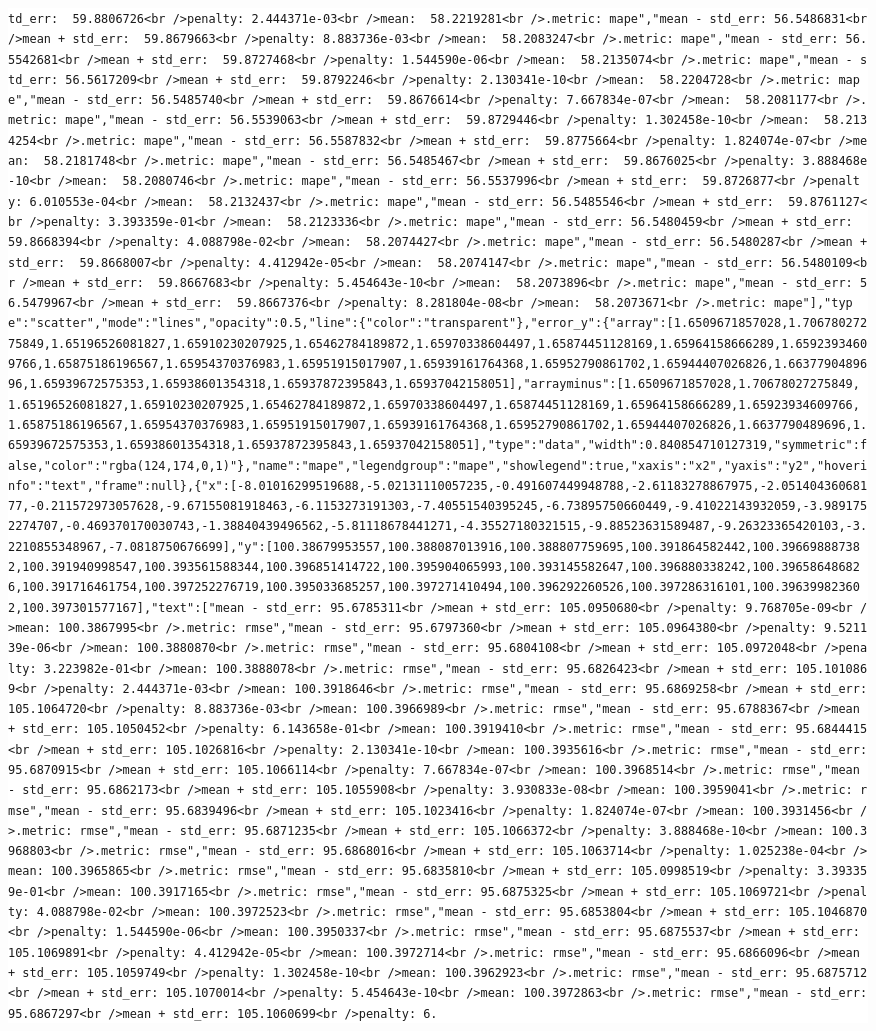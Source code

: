 ```{=html}
td_err:  59.8806726<br />penalty: 2.444371e-03<br />mean:  58.2219281<br />.metric: mape","mean - std_err: 56.5486831<br />mean + std_err:  59.8679663<br />penalty: 8.883736e-03<br />mean:  58.2083247<br />.metric: mape","mean - std_err: 56.5542681<br />mean + std_err:  59.8727468<br />penalty: 1.544590e-06<br />mean:  58.2135074<br />.metric: mape","mean - std_err: 56.5617209<br />mean + std_err:  59.8792246<br />penalty: 2.130341e-10<br />mean:  58.2204728<br />.metric: mape","mean - std_err: 56.5485740<br />mean + std_err:  59.8676614<br />penalty: 7.667834e-07<br />mean:  58.2081177<br />.metric: mape","mean - std_err: 56.5539063<br />mean + std_err:  59.8729446<br />penalty: 1.302458e-10<br />mean:  58.2134254<br />.metric: mape","mean - std_err: 56.5587832<br />mean + std_err:  59.8775664<br />penalty: 1.824074e-07<br />mean:  58.2181748<br />.metric: mape","mean - std_err: 56.5485467<br />mean + std_err:  59.8676025<br />penalty: 3.888468e-10<br />mean:  58.2080746<br />.metric: mape","mean - std_err: 56.5537996<br />mean + std_err:  59.8726877<br />penalty: 6.010553e-04<br />mean:  58.2132437<br />.metric: mape","mean - std_err: 56.5485546<br />mean + std_err:  59.8761127<br />penalty: 3.393359e-01<br />mean:  58.2123336<br />.metric: mape","mean - std_err: 56.5480459<br />mean + std_err:  59.8668394<br />penalty: 4.088798e-02<br />mean:  58.2074427<br />.metric: mape","mean - std_err: 56.5480287<br />mean + std_err:  59.8668007<br />penalty: 4.412942e-05<br />mean:  58.2074147<br />.metric: mape","mean - std_err: 56.5480109<br />mean + std_err:  59.8667683<br />penalty: 5.454643e-10<br />mean:  58.2073896<br />.metric: mape","mean - std_err: 56.5479967<br />mean + std_err:  59.8667376<br />penalty: 8.281804e-08<br />mean:  58.2073671<br />.metric: mape"],"type":"scatter","mode":"lines","opacity":0.5,"line":{"color":"transparent"},"error_y":{"array":[1.6509671857028,1.70678027275849,1.65196526081827,1.65910230207925,1.65462784189872,1.65970338604497,1.65874451128169,1.65964158666289,1.65923934609766,1.65875186196567,1.65954370376983,1.65951915017907,1.65939161764368,1.65952790861702,1.65944407026826,1.6637790489696,1.65939672575353,1.65938601354318,1.65937872395843,1.65937042158051],"arrayminus":[1.6509671857028,1.70678027275849,1.65196526081827,1.65910230207925,1.65462784189872,1.65970338604497,1.65874451128169,1.65964158666289,1.65923934609766,1.65875186196567,1.65954370376983,1.65951915017907,1.65939161764368,1.65952790861702,1.65944407026826,1.6637790489696,1.65939672575353,1.65938601354318,1.65937872395843,1.65937042158051],"type":"data","width":0.840854710127319,"symmetric":false,"color":"rgba(124,174,0,1)"},"name":"mape","legendgroup":"mape","showlegend":true,"xaxis":"x2","yaxis":"y2","hoverinfo":"text","frame":null},{"x":[-8.01016299519688,-5.02131110057235,-0.491607449948788,-2.61183278867975,-2.05140436068177,-0.211572973057628,-9.67155081918463,-6.1153273191303,-7.40551540395245,-6.73895750660449,-9.41022143932059,-3.9891752274707,-0.469370170030743,-1.38840439496562,-5.81118678441271,-4.35527180321515,-9.88523631589487,-9.26323365420103,-3.2210855348967,-7.0818750676699],"y":[100.38679953557,100.388087013916,100.388807759695,100.391864582442,100.396698887382,100.391940998547,100.393561588344,100.396851414722,100.395904065993,100.393145582647,100.396880338242,100.396586486826,100.391716461754,100.397252276719,100.395033685257,100.397271410494,100.396292260526,100.397286316101,100.396399823602,100.397301577167],"text":["mean - std_err: 95.6785311<br />mean + std_err: 105.0950680<br />penalty: 9.768705e-09<br />mean: 100.3867995<br />.metric: rmse","mean - std_err: 95.6797360<br />mean + std_err: 105.0964380<br />penalty: 9.521139e-06<br />mean: 100.3880870<br />.metric: rmse","mean - std_err: 95.6804108<br />mean + std_err: 105.0972048<br />penalty: 3.223982e-01<br />mean: 100.3888078<br />.metric: rmse","mean - std_err: 95.6826423<br />mean + std_err: 105.1010869<br />penalty: 2.444371e-03<br />mean: 100.3918646<br />.metric: rmse","mean - std_err: 95.6869258<br />mean + std_err: 105.1064720<br />penalty: 8.883736e-03<br />mean: 100.3966989<br />.metric: rmse","mean - std_err: 95.6788367<br />mean + std_err: 105.1050452<br />penalty: 6.143658e-01<br />mean: 100.3919410<br />.metric: rmse","mean - std_err: 95.6844415<br />mean + std_err: 105.1026816<br />penalty: 2.130341e-10<br />mean: 100.3935616<br />.metric: rmse","mean - std_err: 95.6870915<br />mean + std_err: 105.1066114<br />penalty: 7.667834e-07<br />mean: 100.3968514<br />.metric: rmse","mean - std_err: 95.6862173<br />mean + std_err: 105.1055908<br />penalty: 3.930833e-08<br />mean: 100.3959041<br />.metric: rmse","mean - std_err: 95.6839496<br />mean + std_err: 105.1023416<br />penalty: 1.824074e-07<br />mean: 100.3931456<br />.metric: rmse","mean - std_err: 95.6871235<br />mean + std_err: 105.1066372<br />penalty: 3.888468e-10<br />mean: 100.3968803<br />.metric: rmse","mean - std_err: 95.6868016<br />mean + std_err: 105.1063714<br />penalty: 1.025238e-04<br />mean: 100.3965865<br />.metric: rmse","mean - std_err: 95.6835810<br />mean + std_err: 105.0998519<br />penalty: 3.393359e-01<br />mean: 100.3917165<br />.metric: rmse","mean - std_err: 95.6875325<br />mean + std_err: 105.1069721<br />penalty: 4.088798e-02<br />mean: 100.3972523<br />.metric: rmse","mean - std_err: 95.6853804<br />mean + std_err: 105.1046870<br />penalty: 1.544590e-06<br />mean: 100.3950337<br />.metric: rmse","mean - std_err: 95.6875537<br />mean + std_err: 105.1069891<br />penalty: 4.412942e-05<br />mean: 100.3972714<br />.metric: rmse","mean - std_err: 95.6866096<br />mean + std_err: 105.1059749<br />penalty: 1.302458e-10<br />mean: 100.3962923<br />.metric: rmse","mean - std_err: 95.6875712<br />mean + std_err: 105.1070014<br />penalty: 5.454643e-10<br />mean: 100.3972863<br />.metric: rmse","mean - std_err: 95.6867297<br />mean + std_err: 105.1060699<br />penalty: 6.
```